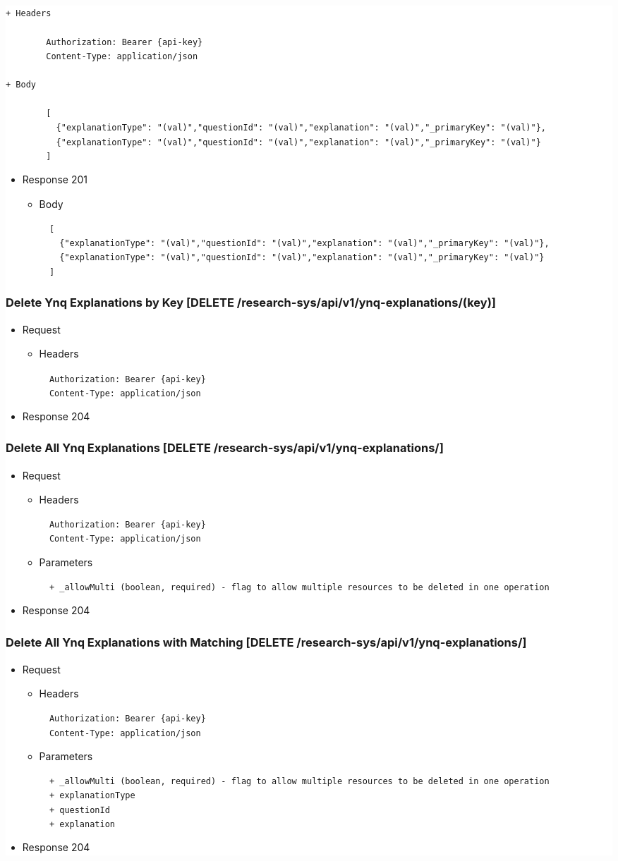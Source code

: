     + Headers

            Authorization: Bearer {api-key}   
            Content-Type: application/json

    + Body
    
            [
              {"explanationType": "(val)","questionId": "(val)","explanation": "(val)","_primaryKey": "(val)"},
              {"explanationType": "(val)","questionId": "(val)","explanation": "(val)","_primaryKey": "(val)"}
            ]
			
+ Response 201
    
    + Body
            
            [
              {"explanationType": "(val)","questionId": "(val)","explanation": "(val)","_primaryKey": "(val)"},
              {"explanationType": "(val)","questionId": "(val)","explanation": "(val)","_primaryKey": "(val)"}
            ]
            
### Delete Ynq Explanations by Key [DELETE /research-sys/api/v1/ynq-explanations/(key)]
	 
+ Request

    + Headers

            Authorization: Bearer {api-key}
            Content-Type: application/json

+ Response 204

### Delete All Ynq Explanations [DELETE /research-sys/api/v1/ynq-explanations/]
	 
+ Request

    + Headers

            Authorization: Bearer {api-key}
            Content-Type: application/json
            
    + Parameters
    
            + _allowMulti (boolean, required) - flag to allow multiple resources to be deleted in one operation

+ Response 204

### Delete All Ynq Explanations with Matching [DELETE /research-sys/api/v1/ynq-explanations/]
	 
+ Request

    + Headers

            Authorization: Bearer {api-key}
            Content-Type: application/json
            
    + Parameters
    
            + _allowMulti (boolean, required) - flag to allow multiple resources to be deleted in one operation
            + explanationType
            + questionId
            + explanation


+ Response 204
